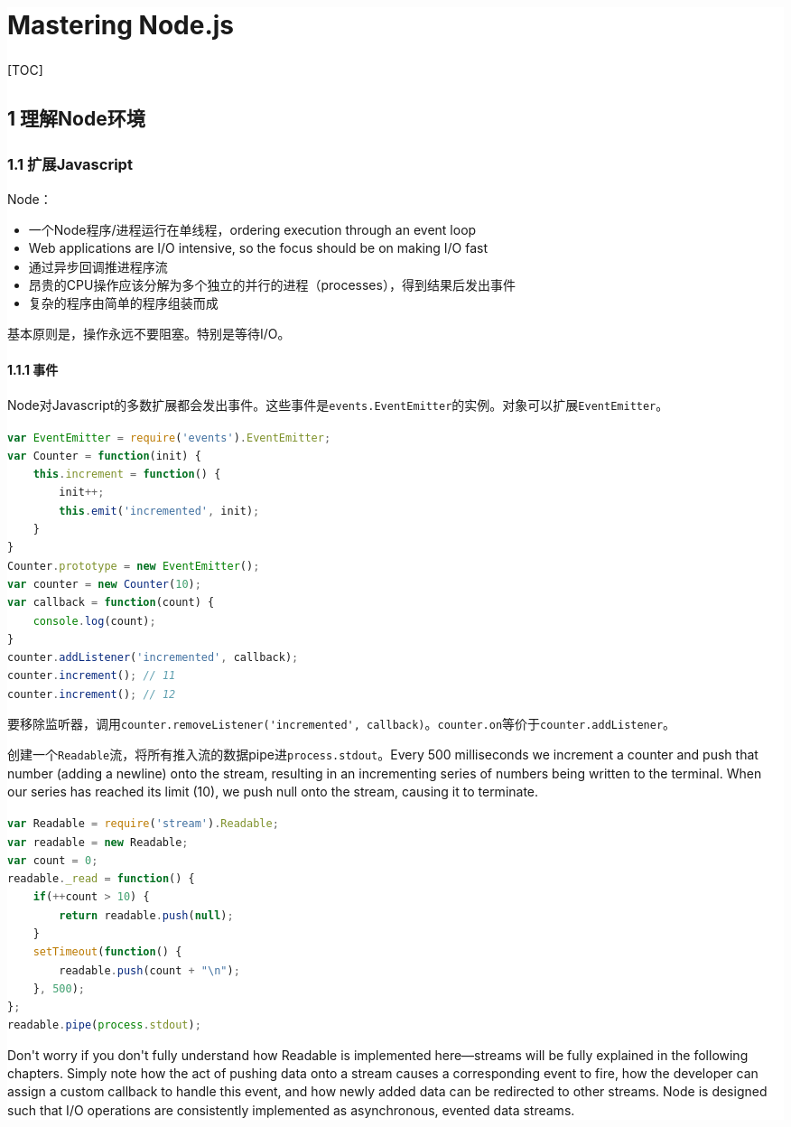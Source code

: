 # Mastering Node.js

[TOC]

## 1 理解Node环境

### 1.1 扩展Javascript

Node：
- 一个Node程序/进程运行在单线程，ordering execution through an event loop
- Web applications are I/O intensive, so the focus should be on making I/O fast
- 通过异步回调推进程序流
- 昂贵的CPU操作应该分解为多个独立的并行的进程（processes），得到结果后发出事件
- 复杂的程序由简单的程序组装而成

基本原则是，操作永远不要阻塞。特别是等待I/O。

#### 1.1.1 事件

Node对Javascript的多数扩展都会发出事件。这些事件是`events.EventEmitter`的实例。对象可以扩展`EventEmitter`。

```javascript
var EventEmitter = require('events').EventEmitter;
var Counter = function(init) {
    this.increment = function() {
    	init++;
        this.emit('incremented', init);
    }
}
Counter.prototype = new EventEmitter();
var counter = new Counter(10);
var callback = function(count) {
	console.log(count);
}
counter.addListener('incremented', callback);
counter.increment(); // 11
counter.increment(); // 12
```

要移除监听器，调用`counter.removeListener('incremented', callback)`。`counter.on`等价于`counter.addListener`。

创建一个`Readable`流，将所有推入流的数据pipe进`process.stdout`。Every 500 milliseconds we increment a counter and push that number (adding a newline) onto the stream, resulting in an incrementing series of numbers being written to the terminal. When our series has reached its limit (10), we push null onto the stream, causing it to terminate.

```javascript
var Readable = require('stream').Readable;
var readable = new Readable;
var count = 0;
readable._read = function() {
	if(++count > 10) {
		return readable.push(null);
	}
    setTimeout(function() {
        readable.push(count + "\n");
    }, 500);
};
readable.pipe(process.stdout);
```
Don't worry if you don't fully understand how Readable is implemented here—streams will be fully explained in the following chapters. Simply note how the act of pushing data onto a stream causes a corresponding event to fire, how the developer can assign a custom callback to handle this event, and how newly added data can be redirected to other streams. Node is designed such that I/O operations are consistently implemented as asynchronous, evented data streams.

